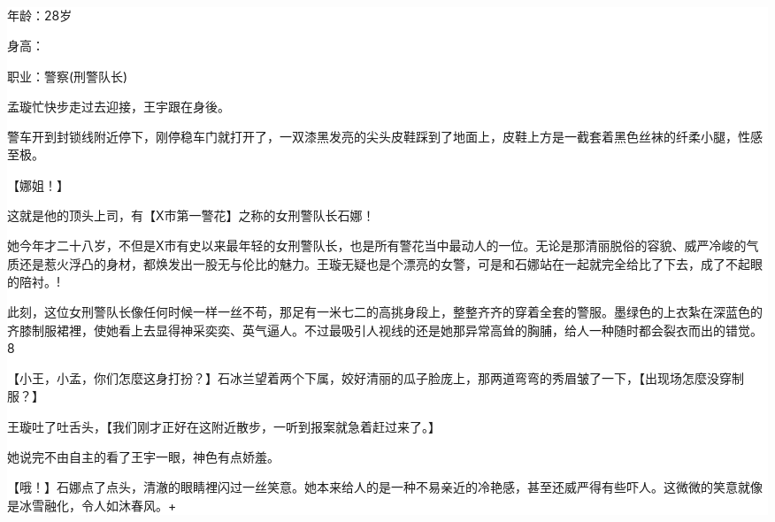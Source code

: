 
年龄：28岁



身高：



职业：警察(刑警队长)



孟璇忙快步走过去迎接，王宇跟在身後。





警车开到封锁线附近停下，刚停稳车门就打开了，一双漆黑发亮的尖头皮鞋踩到了地面上，皮鞋上方是一截套着黑色丝袜的纤柔小腿，性感至极。





【娜姐！】







这就是他的顶头上司，有【X市第一警花】之称的女刑警队长石娜！





她今年才二十八岁，不但是X市有史以来最年轻的女刑警队长，也是所有警花当中最动人的一位。无论是那清丽脱俗的容貌、威严冷峻的气质还是惹火浮凸的身材，都焕发出一股无与伦比的魅力。王璇无疑也是个漂亮的女警，可是和石娜站在一起就完全给比了下去，成了不起眼的陪衬。!





此刻，这位女刑警队长像任何时候一样一丝不苟，那足有一米七二的高挑身段上，整整齐齐的穿着全套的警服。墨绿色的上衣紮在深蓝色的齐膝制服裙裡，使她看上去显得神采奕奕、英气逼人。不过最吸引人视线的还是她那异常高耸的胸脯，给人一种随时都会裂衣而出的错觉。8







【小王，小孟，你们怎麼这身打扮？】石冰兰望着两个下属，姣好清丽的瓜子脸庞上，那两道弯弯的秀眉皱了一下，【出现场怎麼没穿制服？】





王璇吐了吐舌头，【我们刚才正好在这附近散步，一听到报案就急着赶过来了。】



她说完不由自主的看了王宇一眼，神色有点娇羞。







【哦！】石娜点了点头，清澈的眼睛裡闪过一丝笑意。她本来给人的是一种不易亲近的冷艳感，甚至还威严得有些吓人。这微微的笑意就像是冰雪融化，令人如沐春风。+





